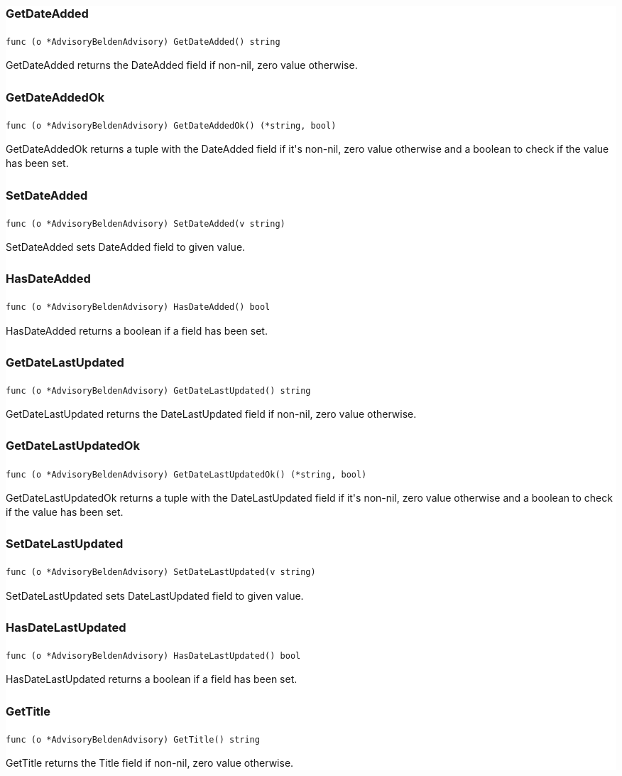 ### GetDateAdded

`func (o *AdvisoryBeldenAdvisory) GetDateAdded() string`

GetDateAdded returns the DateAdded field if non-nil, zero value otherwise.

### GetDateAddedOk

`func (o *AdvisoryBeldenAdvisory) GetDateAddedOk() (*string, bool)`

GetDateAddedOk returns a tuple with the DateAdded field if it's non-nil, zero value otherwise
and a boolean to check if the value has been set.

### SetDateAdded

`func (o *AdvisoryBeldenAdvisory) SetDateAdded(v string)`

SetDateAdded sets DateAdded field to given value.

### HasDateAdded

`func (o *AdvisoryBeldenAdvisory) HasDateAdded() bool`

HasDateAdded returns a boolean if a field has been set.

### GetDateLastUpdated

`func (o *AdvisoryBeldenAdvisory) GetDateLastUpdated() string`

GetDateLastUpdated returns the DateLastUpdated field if non-nil, zero value otherwise.

### GetDateLastUpdatedOk

`func (o *AdvisoryBeldenAdvisory) GetDateLastUpdatedOk() (*string, bool)`

GetDateLastUpdatedOk returns a tuple with the DateLastUpdated field if it's non-nil, zero value otherwise
and a boolean to check if the value has been set.

### SetDateLastUpdated

`func (o *AdvisoryBeldenAdvisory) SetDateLastUpdated(v string)`

SetDateLastUpdated sets DateLastUpdated field to given value.

### HasDateLastUpdated

`func (o *AdvisoryBeldenAdvisory) HasDateLastUpdated() bool`

HasDateLastUpdated returns a boolean if a field has been set.

### GetTitle

`func (o *AdvisoryBeldenAdvisory) GetTitle() string`

GetTitle returns the Title field if non-nil, zero value otherwise.
